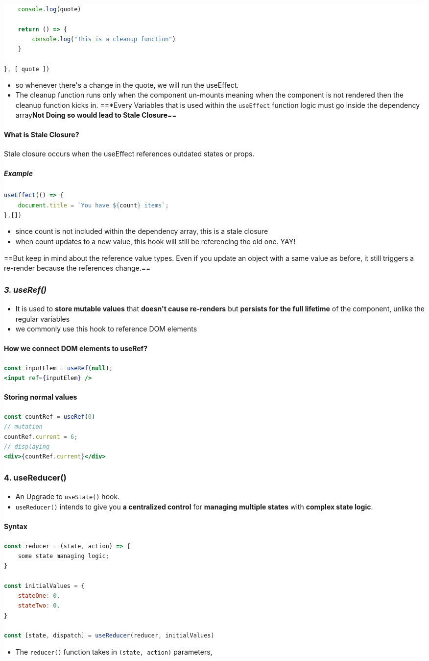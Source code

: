 ```jsx
	console.log(quote)
	
	return () => {
		console.log("This is a cleanup function")
	}	
	
}, [ quote ])
```
- so whenever there's a change in the quote, we will run the useEffect.
- The cleanup function runs only when the component un-mounts meaning when the component is not rendered then the cleanup function kicks in.
==*Every Variables that is used within the `useEffect` function logic must go inside the dependency array**Not Doing so would lead to Stale Closure**==
#### What is Stale Closure?
Stale closure occurs when the useEffect references outdated states or props.
##### Example
```jsx
useEffect(() => {
	document.title = `You have ${count} items`;
},[])
```
- since count is not included within the dependency array, this is a stale closure
- when count updates to a new value, this hook will still be referencing the old one. YAY!

==But keep in mind about the reference value types. Even if you update an object with a same value as before, it still triggers a re-render because the references change.==

### ***3. useRef()***
- It is used to **store mutable values** that **doesn't cause re-renders** but **persists for the full lifetime** of the component, unlike the regular variables
- we commonly use this hook to reference DOM elements
#### How we connect DOM elements to useRef?
```jsx
const inputElem = useRef(null);
<input ref={inputElem} />
```
#### Storing normal values
```jsx
const countRef = useRef(0)
// mutation
countRef.current = 6;
// displaying
<div>{countRef.current}</div>
```
### **4. useReducer()**
- An Upgrade to `useState()` hook. 
- `useReducer()` intends to give you **a centralized control** for **managing multiple states** with **complex state logic**.
#### Syntax
```jsx
const reducer = (state, action) => {
	some state managing logic;
}

const initialValues = {
	stateOne: 0,
	stateTwo: 0,
}

const [state, dispatch] = useReducer(reducer, initialValues)
```
- The `reducer()` function takes in `(state, action)` parameters,